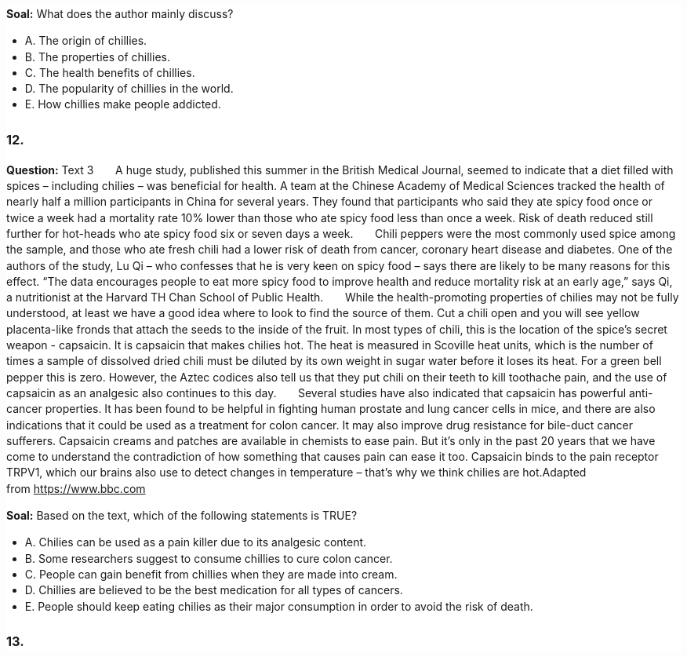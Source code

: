 **Soal:** What does the author mainly discuss?

- A. The origin of chillies.
- B. The properties of chillies.
- C. The health benefits of chillies.
- D. The popularity of chillies in the world.
- E. How chillies make people addicted.

### 12.

**Question:** Text 3       A huge study, published this summer in the British Medical Journal, seemed to indicate that a diet filled with spices – including chilies – was beneficial for health. A team at the Chinese Academy of Medical Sciences tracked the health of nearly half a million participants in China for several years. They found that participants who said they ate spicy food once or twice a week had a mortality rate 10% lower than those who ate spicy food less than once a week. Risk of death reduced still further for hot-heads who ate spicy food six or seven days a week.       Chili peppers were the most commonly used spice among the sample, and those who ate fresh chili had a lower risk of death from cancer, coronary heart disease and diabetes. One of the authors of the study, Lu Qi – who confesses that he is very keen on spicy food – says there are likely to be many reasons for this effect. “The data encourages people to eat more spicy food to improve health and reduce mortality risk at an early age,” says Qi, a nutritionist at the Harvard TH Chan School of Public Health.       While the health-promoting properties of chilies may not be fully understood, at least we have a good idea where to look to find the source of them. Cut a chili open and you will see yellow placenta-like fronds that attach the seeds to the inside of the fruit. In most types of chili, this is the location of the spice’s secret weapon - capsaicin. It is capsaicin that makes chilies hot. The heat is measured in Scoville heat units, which is the number of times a sample of dissolved dried chili must be diluted by its own weight in sugar water before it loses its heat. For a green bell pepper this is zero. However, the Aztec codices also tell us that they put chili on their teeth to kill toothache pain, and the use of capsaicin as an analgesic also continues to this day.       Several studies have also indicated that capsaicin has powerful anti-cancer properties. It has been found to be helpful in fighting human prostate and lung cancer cells in mice, and there are also indications that it could be used as a treatment for colon cancer. It may also improve drug resistance for bile-duct cancer sufferers. Capsaicin creams and patches are available in chemists to ease pain. But it’s only in the past 20 years that we have come to understand the contradiction of how something that causes pain can ease it too. Capsaicin binds to the pain receptor TRPV1, which our brains also use to detect changes in temperature – that’s why we think chilies are hot.Adapted from https://www.bbc.com

**Soal:** Based on the text, which of the following statements is TRUE?

- A. Chilies can be used as a pain killer due to its analgesic content.
- B. Some researchers suggest to consume chillies to cure colon cancer.
- C. People can gain benefit from chillies when they are made into cream.
- D. Chillies are believed to be the best medication for all types of cancers.
- E. People should keep eating chilies as their major consumption in order to avoid the risk of death.

### 13.

